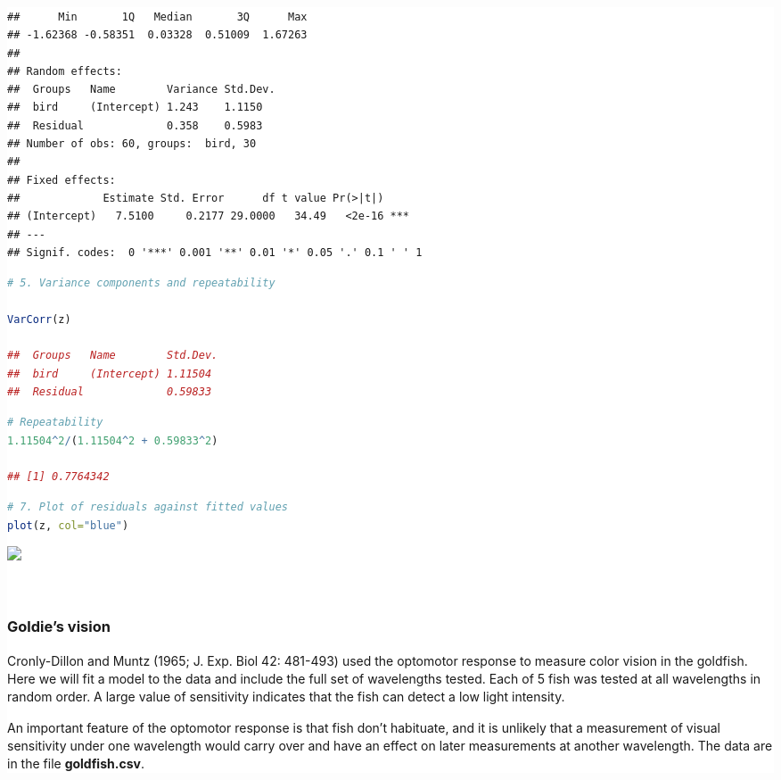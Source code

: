 ```
##      Min       1Q   Median       3Q      Max 
## -1.62368 -0.58351  0.03328  0.51009  1.67263 
## 
## Random effects:
##  Groups   Name        Variance Std.Dev.
##  bird     (Intercept) 1.243    1.1150  
##  Residual             0.358    0.5983  
## Number of obs: 60, groups:  bird, 30
## 
## Fixed effects:
##             Estimate Std. Error      df t value Pr(>|t|)    
## (Intercept)   7.5100     0.2177 29.0000   34.49   <2e-16 ***
## ---
## Signif. codes:  0 '***' 0.001 '**' 0.01 '*' 0.05 '.' 0.1 ' ' 1
```

```r
# 5. Variance components and repeatability

VarCorr(z)

##  Groups   Name        Std.Dev.
##  bird     (Intercept) 1.11504 
##  Residual             0.59833

```

```r
# Repeatability
1.11504^2/(1.11504^2 + 0.59833^2)

## [1] 0.7764342

```

```r
# 7. Plot of residuals against fitted values
plot(z, col="blue")

```
![](/img/12.5-plot.png)

&nbsp;

### Goldie’s vision

Cronly-Dillon and Muntz (1965; J. Exp. Biol 42: 481-493) used the optomotor response to measure color vision in the goldfish. Here we will fit a model to the data and include the full set of wavelengths tested. Each of 5 fish was tested at all wavelengths in random order. A large value of sensitivity indicates that the fish can detect a low light intensity. 

An important feature of the optomotor response is that fish don’t habituate, and it is unlikely that a measurement of visual sensitivity under one wavelength would carry over and have an effect on later measurements at another wavelength. The data are in the file **goldfish.csv**.
